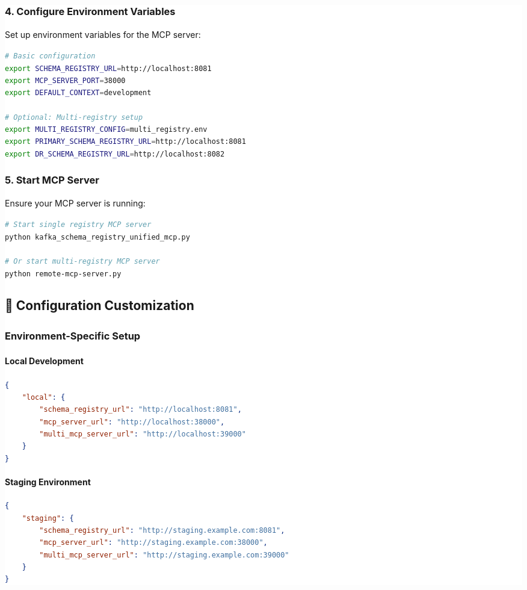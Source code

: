 ### 4. Configure Environment Variables
Set up environment variables for the MCP server:

```bash
# Basic configuration
export SCHEMA_REGISTRY_URL=http://localhost:8081
export MCP_SERVER_PORT=38000
export DEFAULT_CONTEXT=development

# Optional: Multi-registry setup
export MULTI_REGISTRY_CONFIG=multi_registry.env
export PRIMARY_SCHEMA_REGISTRY_URL=http://localhost:8081
export DR_SCHEMA_REGISTRY_URL=http://localhost:8082
```

### 5. Start MCP Server
Ensure your MCP server is running:

```bash
# Start single registry MCP server
python kafka_schema_registry_unified_mcp.py

# Or start multi-registry MCP server
python remote-mcp-server.py
```

## 🔧 Configuration Customization

### Environment-Specific Setup

#### Local Development
```json
{
    "local": {
        "schema_registry_url": "http://localhost:8081",
        "mcp_server_url": "http://localhost:38000",
        "multi_mcp_server_url": "http://localhost:39000"
    }
}
```

#### Staging Environment
```json
{
    "staging": {
        "schema_registry_url": "http://staging.example.com:8081",
        "mcp_server_url": "http://staging.example.com:38000",
        "multi_mcp_server_url": "http://staging.example.com:39000"
    }
}
```
